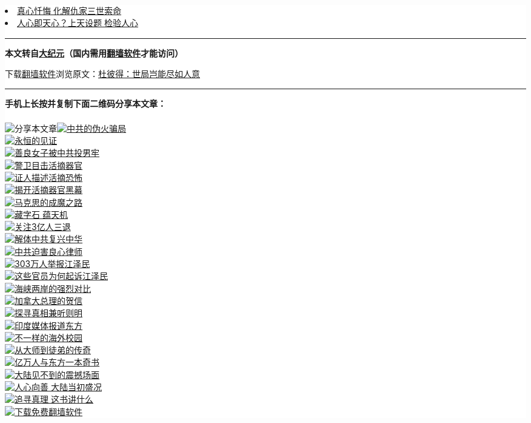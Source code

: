 <li><a href="/gb/20/3/29/n11985907.md#1">真心忏悔 化解仇家三世索命</a></li>
<li><a href="/gb/20/3/19/n11955217.md#1">人心即天心？上天设题 检验人心</a></li>
<hr>

<strong>本文转自<a href="https://www.epochtimes.com">大纪元</a>（国内需用<a href="https://github.com/bannedbook/fanqiang/wiki">翻墙软件</a>才能访问）</strong><p>下载<a href="https://github.com/bannedbook/fanqiang/wiki">翻墙软件</a>浏览原文：<a href="https://www.epochtimes.com/gb/19/6/24/n11342247.htm">杜彼得：世局岂能尽如人意</a></p><hr>

<strong>手机上长按并复制下面二维码分享本文章：</strong><br><br><img src="http://d1p1.ip.zn2.us/v.php?action=qrcode&url=/gb/19/6/24/n11342247.md%231" title="分享本文章"></td><td VALIGN=TOP><a href="/gb/16/1/21/n4622075.md?dfh#1" target="_blank"><img src="https://raw.githubusercontent.com/hrzlx252/djy/master/gb/300/wei-f1.jpg" title="中共的伪火骗局"  alt="中共的伪火骗局"></a><br><a href="https://github.com/hrzlx252/www/blob/master/README.md?dfh#9" target="_blank"><img src="https://raw.githubusercontent.com/hrzlx252/djy/master/gb/300/yong-h.jpg" title="永恒的见证"  alt="永恒的见证"></a><br><a href="/gb/13/9/29/n3974789.md?dfh#1" target="_blank"><img src="https://raw.githubusercontent.com/hrzlx252/djy/master/gb/300/shang-lnz.jpg" title="善良女子被中共投男牢"  alt="善良女子被中共投男牢"></a><br><a href="/gb/16/3/16/n4663449.md?dfh#1" target="_blank"><img src="https://raw.githubusercontent.com/hrzlx252/djy/master/gb/300/huo-z3.jpg" title="警卫目击活摘器官"  alt="警卫目击活摘器官"></a><br><a href="/gb/16/8/7/n8177641.md?dfh#1" target="_blank"><img src="https://raw.githubusercontent.com/hrzlx252/djy/master/gb/300/huo-z4.jpg" title="证人描述活摘恐怖"  alt="证人描述活摘恐怖"></a><br><a href="/gb/10/4/19/n2881569.md?dfh#1" target="_blank"><img src="https://raw.githubusercontent.com/hrzlx252/djy/master/gb/300/huo-z1.jpg" title="揭开活摘器官黑幕"  alt="揭开活摘器官黑幕"></a><br><a href="/gb/10/11/7/n3077476.md?dfh#1" target="_blank"><img src="https://raw.githubusercontent.com/hrzlx252/djy/master/gb/300/ma-ks.jpg" title="马克思的成魔之路"  alt="马克思的成魔之路"></a><br><a href="/gb/14/6/9/n4173977.md?dfh#1" target="_blank"><img src="https://raw.githubusercontent.com/hrzlx252/djy/master/gb/300/chang-zs.jpg" title="藏字石 蕴天机"  alt="藏字石 蕴天机"></a><br><a href="/gb/18/5/10/n10381511.md?dfh#1" target="_blank"><img src="https://raw.githubusercontent.com/hrzlx252/djy/master/gb/300/st1.jpg" title="关注3亿人三退"  alt="关注3亿人三退"></a><br><a href="/gb/18/3/21/n10237682.md?dfh#1" target="_blank"><img src="https://raw.githubusercontent.com/hrzlx252/djy/master/gb/300/jie-t.jpg" title="解体中共复兴中华"  alt="解体中共复兴中华"></a><br><a href="/gb/9/2/9/n2422991.md?dfh#1" target="_blank"><img src="https://raw.githubusercontent.com/hrzlx252/djy/master/gb/300/gao-zs.jpg" title="中共迫害良心律师"  alt="中共迫害良心律师"></a><br><a href="/gb/18/12/9/n10900044.md?dfh#1" target="_blank"><img src="https://raw.githubusercontent.com/hrzlx252/djy/master/gb/300/sj1.jpg" title="303万人举报江泽民"  alt="303万人举报江泽民"></a><br><a href="/gb/18/8/28/n10672014.md?dfh#1" target="_blank"><img src="https://raw.githubusercontent.com/hrzlx252/djy/master/gb/300/sj2.jpg" title="这些官员为何起诉江泽民"  alt="这些官员为何起诉江泽民"></a><br><a href="/gb/8/12/18/n2367165.md?dfh#1" target="_blank"><img src="https://raw.githubusercontent.com/hrzlx252/djy/master/gb/300/liangan.jpg" title="海峡两岸的强烈对比"  alt="海峡两岸的强烈对比"></a><br><a href="/gb/15/12/10/n4593139.md?dfh#1" target="_blank"><img src="https://raw.githubusercontent.com/hrzlx252/djy/master/gb/300/jia-ndzl.jpg" title="加拿大总理的贺信"  alt="加拿大总理的贺信"></a><br><a href="/gb/11/6/17/n3289382.md?dfh#1" target="_blank"><img src="https://raw.githubusercontent.com/hrzlx252/djy/master/gb/300/xiao-wd.jpg" title="探寻真相兼听则明"  alt="探寻真相兼听则明"></a><br><a href="/gb/18/10/27/n10812623.md?dfh#1" target="_blank"><img src="https://raw.githubusercontent.com/hrzlx252/djy/master/gb/300/yindu.jpg" title="印度媒体报道东方"  alt="印度媒体报道东方"></a><br><a href="/gb/18/6/9/n10469652.md?dfh#1" target="_blank"><img src="https://raw.githubusercontent.com/hrzlx252/djy/master/gb/300/xie-j.jpg" title="不一样的海外校园"  alt="不一样的海外校园"></a><br><a href="/gb/7/4/5/n1669415.md?dfh#1" target="_blank"><img src="https://raw.githubusercontent.com/hrzlx252/djy/master/gb/300/li-up.jpg" title="从大师到徒弟的传奇"  alt="从大师到徒弟的传奇"></a><br><a href="/gb/17/5/26/n9191512.md?dfh#1" target="_blank"><img src="https://raw.githubusercontent.com/hrzlx252/djy/master/gb/300/zfl2.jpg" title="亿万人与东方一本奇书"  alt="亿万人与东方一本奇书"></a><br><a href="/gb/13/11/27/n4020290.md?dfh#1" target="_blank"><img src="https://raw.githubusercontent.com/hrzlx252/djy/master/gb/300/zhen-h.jpg" title="大陆见不到的震撼场面"  alt="大陆见不到的震撼场面"></a><br><a href="/gb/15/7/17/n4482910.md?dfh#1" target="_blank"><img src="https://raw.githubusercontent.com/hrzlx252/djy/master/gb/300/dalu-sk.jpg" title="人心向善 大陆当初盛况"  alt="人心向善 大陆当初盛况"></a><br><a href="/gb/19/1/5/n10955468.md?dfh#1" target="_blank"><img src="https://raw.githubusercontent.com/hrzlx252/djy/master/gb/300/zfl1.jpg" title="追寻真理 这书讲什么"  alt="追寻真理 这书讲什么"></a><br><a href="https://github.com/bannedbook/fanqiang/wiki" target="_blank"><img src="https://raw.githubusercontent.com/hrzlx252/djy/master/gb/300/fq1.jpg" title="下载免费翻墙软件"  alt="下载免费翻墙软件"></a><br></td></tr></table>